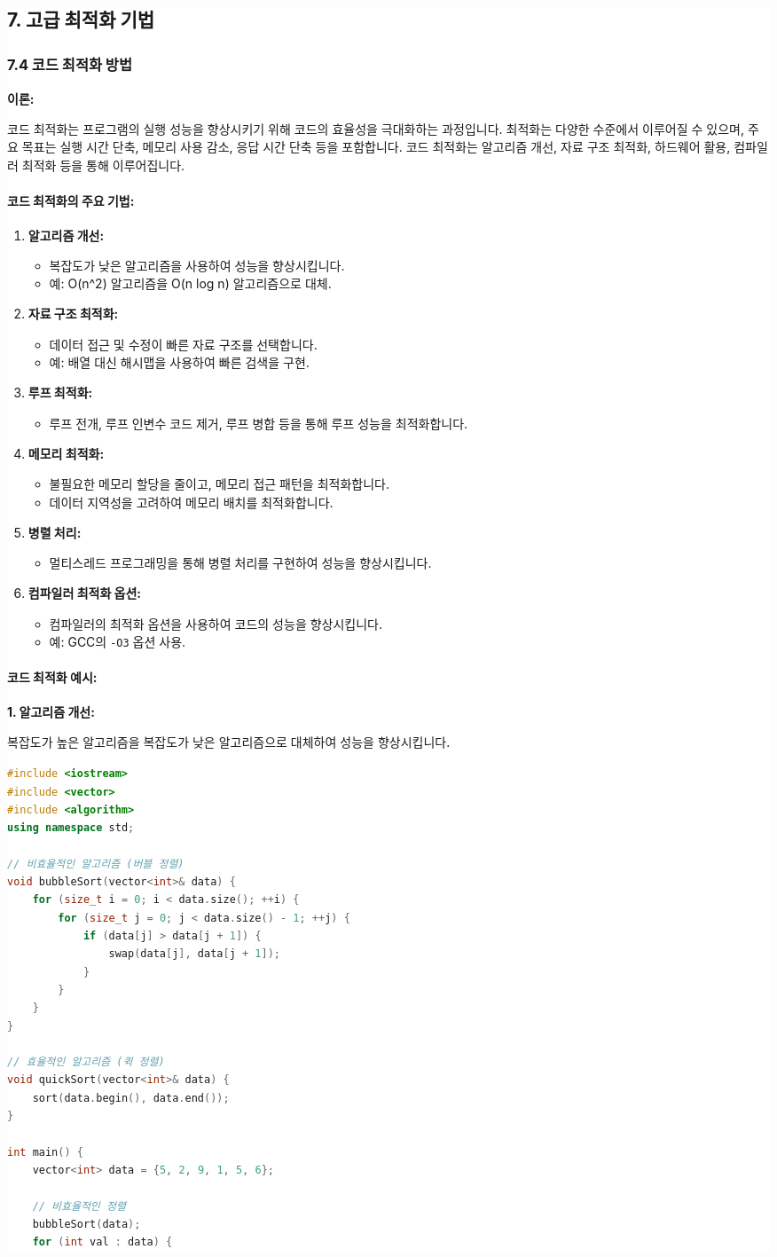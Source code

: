 ## 7. 고급 최적화 기법

### 7.4 코드 최적화 방법

**이론:**

코드 최적화는 프로그램의 실행 성능을 향상시키기 위해 코드의 효율성을 극대화하는 과정입니다. 최적화는 다양한 수준에서 이루어질 수 있으며, 주요 목표는 실행 시간 단축, 메모리 사용 감소, 응답 시간 단축 등을 포함합니다. 코드 최적화는 알고리즘 개선, 자료 구조 최적화, 하드웨어 활용, 컴파일러 최적화 등을 통해 이루어집니다.

#### **코드 최적화의 주요 기법:**

1. **알고리즘 개선:**
   - 복잡도가 낮은 알고리즘을 사용하여 성능을 향상시킵니다.
   - 예: O(n^2) 알고리즘을 O(n log n) 알고리즘으로 대체.

2. **자료 구조 최적화:**
   - 데이터 접근 및 수정이 빠른 자료 구조를 선택합니다.
   - 예: 배열 대신 해시맵을 사용하여 빠른 검색을 구현.

3. **루프 최적화:**
   - 루프 전개, 루프 인변수 코드 제거, 루프 병합 등을 통해 루프 성능을 최적화합니다.

4. **메모리 최적화:**
   - 불필요한 메모리 할당을 줄이고, 메모리 접근 패턴을 최적화합니다.
   - 데이터 지역성을 고려하여 메모리 배치를 최적화합니다.

5. **병렬 처리:**
   - 멀티스레드 프로그래밍을 통해 병렬 처리를 구현하여 성능을 향상시킵니다.

6. **컴파일러 최적화 옵션:**
   - 컴파일러의 최적화 옵션을 사용하여 코드의 성능을 향상시킵니다.
   - 예: GCC의 `-O3` 옵션 사용.

#### **코드 최적화 예시:**

**1. 알고리즘 개선:**

복잡도가 높은 알고리즘을 복잡도가 낮은 알고리즘으로 대체하여 성능을 향상시킵니다.

```cpp
#include <iostream>
#include <vector>
#include <algorithm>
using namespace std;

// 비효율적인 알고리즘 (버블 정렬)
void bubbleSort(vector<int>& data) {
    for (size_t i = 0; i < data.size(); ++i) {
        for (size_t j = 0; j < data.size() - 1; ++j) {
            if (data[j] > data[j + 1]) {
                swap(data[j], data[j + 1]);
            }
        }
    }
}

// 효율적인 알고리즘 (퀵 정렬)
void quickSort(vector<int>& data) {
    sort(data.begin(), data.end());
}

int main() {
    vector<int> data = {5, 2, 9, 1, 5, 6};
    
    // 비효율적인 정렬
    bubbleSort(data);
    for (int val : data) {
```